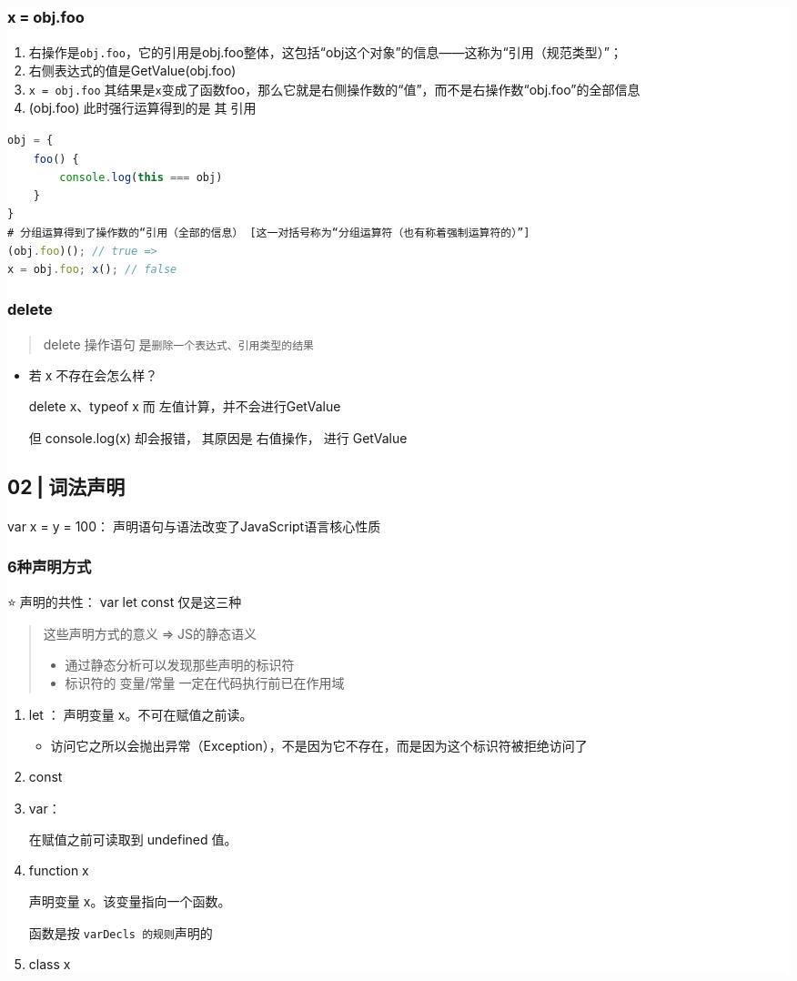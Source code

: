 ### x = obj.foo

1. 右操作是`obj.foo`，它的引用是obj.foo整体，这包括“obj这个对象”的信息——这称为“引用（规范类型）”；
2. 右侧表达式的值是GetValue(obj.foo)
3. `x = obj.foo` 其结果是`x`变成了函数foo，那么它就是右侧操作数的“值”，而不是右操作数“obj.foo”的全部信息
4. (obj.foo) 此时强行运算得到的是 其 引用

````js
obj = {
    foo() {
        console.log(this === obj)
    }
}
# 分组运算得到了操作数的“引用（全部的信息） [这一对括号称为“分组运算符（也有称着强制运算符的）”]
(obj.foo)(); // true => 
x = obj.foo; x(); // false
````

### delete

> delete 操作语句 是`删除一个表达式、引用类型的结果`

- 若 x 不存在会怎么样？

  delete x、typeof x 而 左值计算，并不会进行GetValue

  但 console.log(x) 却会报错， 其原因是 右值操作， 进行 GetValue

## 02 | 词法声明

var x = y = 100： 声明语句与语法改变了JavaScript语言核心性质

### 6种声明方式

⭐ 声明的共性： var let const 仅是这三种

> 这些声明方式的意义 => JS的静态语义
>
> - 通过静态分析可以发现那些声明的标识符
> - 标识符的 变量/常量 一定在代码执行前已在作用域

1. let ： 声明变量 x。不可在赋值之前读。

   - 访问它之所以会抛出异常（Exception），不是因为它不存在，而是因为这个标识符被拒绝访问了

2. const

3. var： 

   在赋值之前可读取到 undefined 值。

4. function x

    声明变量 x。该变量指向一个函数。

   函数是按 `varDecls 的规则`声明的

5. class x
